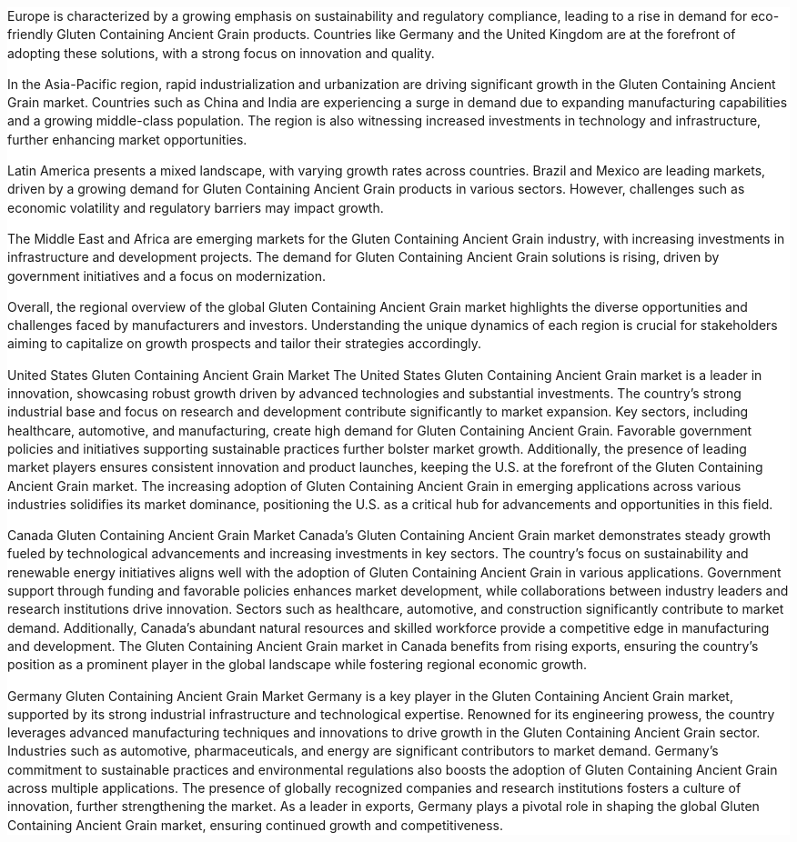 Europe is characterized by a growing emphasis on sustainability and regulatory compliance, leading to a rise in demand for eco-friendly Gluten Containing Ancient Grain products. Countries like Germany and the United Kingdom are at the forefront of adopting these solutions, with a strong focus on innovation and quality.

In the Asia-Pacific region, rapid industrialization and urbanization are driving significant growth in the Gluten Containing Ancient Grain market. Countries such as China and India are experiencing a surge in demand due to expanding manufacturing capabilities and a growing middle-class population. The region is also witnessing increased investments in technology and infrastructure, further enhancing market opportunities.

Latin America presents a mixed landscape, with varying growth rates across countries. Brazil and Mexico are leading markets, driven by a growing demand for Gluten Containing Ancient Grain products in various sectors. However, challenges such as economic volatility and regulatory barriers may impact growth.

The Middle East and Africa are emerging markets for the Gluten Containing Ancient Grain industry, with increasing investments in infrastructure and development projects. The demand for Gluten Containing Ancient Grain solutions is rising, driven by government initiatives and a focus on modernization.

Overall, the regional overview of the global Gluten Containing Ancient Grain market highlights the diverse opportunities and challenges faced by manufacturers and investors. Understanding the unique dynamics of each region is crucial for stakeholders aiming to capitalize on growth prospects and tailor their strategies accordingly.

United States Gluten Containing Ancient Grain Market
The United States Gluten Containing Ancient Grain market is a leader in innovation, showcasing robust growth driven by advanced technologies and substantial investments. The country’s strong industrial base and focus on research and development contribute significantly to market expansion. Key sectors, including healthcare, automotive, and manufacturing, create high demand for Gluten Containing Ancient Grain. Favorable government policies and initiatives supporting sustainable practices further bolster market growth. Additionally, the presence of leading market players ensures consistent innovation and product launches, keeping the U.S. at the forefront of the Gluten Containing Ancient Grain market. The increasing adoption of Gluten Containing Ancient Grain in emerging applications across various industries solidifies its market dominance, positioning the U.S. as a critical hub for advancements and opportunities in this field.

Canada Gluten Containing Ancient Grain Market
Canada’s Gluten Containing Ancient Grain market demonstrates steady growth fueled by technological advancements and increasing investments in key sectors. The country’s focus on sustainability and renewable energy initiatives aligns well with the adoption of Gluten Containing Ancient Grain in various applications. Government support through funding and favorable policies enhances market development, while collaborations between industry leaders and research institutions drive innovation. Sectors such as healthcare, automotive, and construction significantly contribute to market demand. Additionally, Canada’s abundant natural resources and skilled workforce provide a competitive edge in manufacturing and development. The Gluten Containing Ancient Grain market in Canada benefits from rising exports, ensuring the country’s position as a prominent player in the global landscape while fostering regional economic growth.

Germany Gluten Containing Ancient Grain Market
Germany is a key player in the Gluten Containing Ancient Grain market, supported by its strong industrial infrastructure and technological expertise. Renowned for its engineering prowess, the country leverages advanced manufacturing techniques and innovations to drive growth in the Gluten Containing Ancient Grain sector. Industries such as automotive, pharmaceuticals, and energy are significant contributors to market demand. Germany’s commitment to sustainable practices and environmental regulations also boosts the adoption of Gluten Containing Ancient Grain across multiple applications. The presence of globally recognized companies and research institutions fosters a culture of innovation, further strengthening the market. As a leader in exports, Germany plays a pivotal role in shaping the global Gluten Containing Ancient Grain market, ensuring continued growth and competitiveness.
